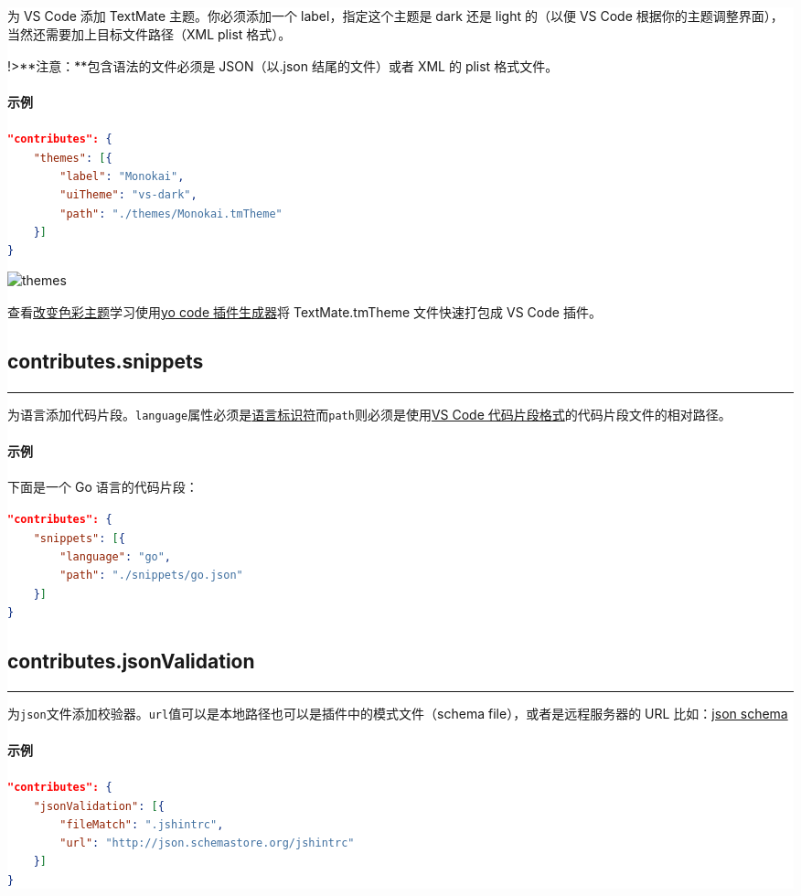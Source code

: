 为 VS Code 添加 TextMate 主题。你必须添加一个 label，指定这个主题是 dark 还是 light 的（以便 VS Code 根据你的主题调整界面），当然还需要加上目标文件路径（XML plist 格式）。

!>**注意：**包含语法的文件必须是 JSON（以.json 结尾的文件）或者 XML 的 plist 格式文件。

#### 示例

```json
"contributes": {
    "themes": [{
        "label": "Monokai",
        "uiTheme": "vs-dark",
        "path": "./themes/Monokai.tmTheme"
    }]
}
```

![themes](https://raw.githubusercontent.com/Microsoft/vscode-docs/master/docs/extensionAPI/images/extension-points/themes.png)

查看[改变色彩主题](docs/extension-authoring/themes-snippets-colorizers.md)学习使用[yo code 插件生成器](/extension-authoring/extension-generator.md)将 TextMate.tmTheme 文件快速打包成 VS Code 插件。

## contributes.snippets

---

为语言添加代码片段。`language`属性必须是[语言标识符](https://code.visualstudio.com/docs/languages/identifiers)而`path`则必须是使用[VS Code 代码片段格式](https://code.visualstudio.com/docs/editor/userdefinedsnippets#_snippet-syntax)的代码片段文件的相对路径。

#### 示例

下面是一个 Go 语言的代码片段：

```json
"contributes": {
    "snippets": [{
        "language": "go",
        "path": "./snippets/go.json"
    }]
}
```

## contributes.jsonValidation

---

为`json`文件添加校验器。`url`值可以是本地路径也可以是插件中的模式文件（schema file），或者是远程服务器的 URL 比如：[json schema](http://schemastore.org/json)

#### 示例

```json
"contributes": {
    "jsonValidation": [{
        "fileMatch": ".jshintrc",
        "url": "http://json.schemastore.org/jshintrc"
    }]
}
```
